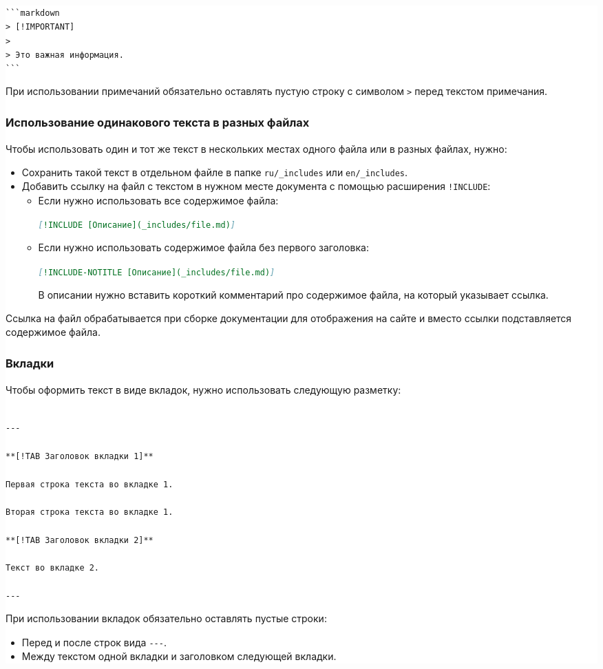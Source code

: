     ```markdown
    > [!IMPORTANT]
    >
    > Это важная информация.
    ```

При использовании примечаний обязательно оставлять пустую строку с символом `>` перед текстом примечания.


### <a name="includes"></a>Использование одинакового текста в разных файлах

Чтобы использовать один и тот же текст в нескольких местах одного файла или в разных файлах, нужно:
* Сохранить такой текст в отдельном файле в папке `ru/_includes` или `en/_includes`.
* Добавить ссылку на файл с текстом в нужном месте документа с помощью расширения `!INCLUDE`:
   * Если нужно использовать все содержимое файла:
     ```markdown
     [!INCLUDE [Описание](_includes/file.md)]
     ```
   * Если нужно использовать содержимое файла без первого заголовка:
     ```markdown
     [!INCLUDE-NOTITLE [Описание](_includes/file.md)]
     ```
      В описании нужно вставить короткий комментарий про содержимое файла, на который указывает ссылка.

Ссылка на файл обрабатывается при сборке документации для отображения на сайте и вместо ссылки подставляется содержимое файла.

### <a name="tabs"></a>Вкладки

Чтобы оформить текст в виде вкладок, нужно использовать следующую разметку:

```markdown

---

**[!TAB Заголовок вкладки 1]**

Первая строка текста во вкладке 1.

Вторая строка текста во вкладке 1.

**[!TAB Заголовок вкладки 2]**

Текст во вкладке 2.

---

```

При использовании вкладок обязательно оставлять пустые строки:
  * Перед и после строк вида `---`.
  * Между текстом одной вкладки и заголовком следующей вкладки.
